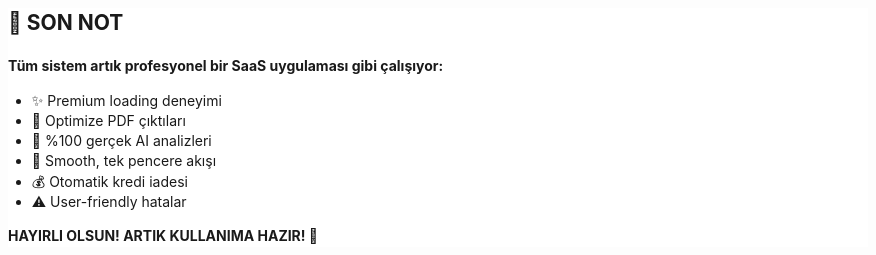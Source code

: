 
## 🎁 SON NOT

**Tüm sistem artık profesyonel bir SaaS uygulaması gibi çalışıyor:**

- ✨ Premium loading deneyimi
- 📄 Optimize PDF çıktıları  
- 🤖 %100 gerçek AI analizleri
- 🚀 Smooth, tek pencere akışı
- 💰 Otomatik kredi iadesi
- ⚠️ User-friendly hatalar

**HAYIRLI OLSUN! ARTIK KULLANIMA HAZIR! 🎉**

